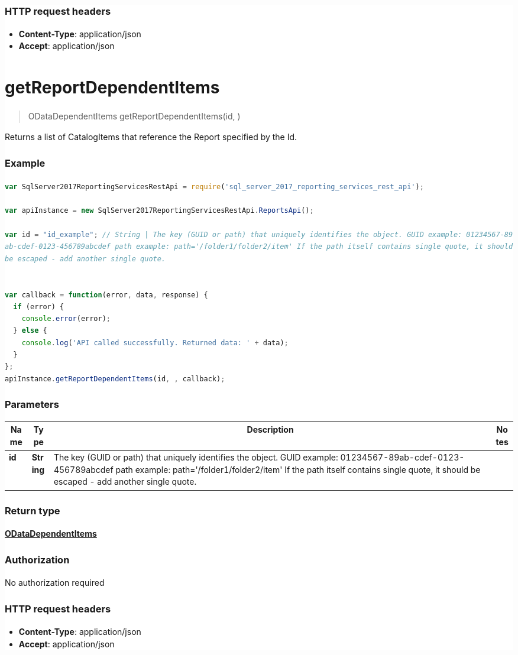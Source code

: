 ### HTTP request headers

 - **Content-Type**: application/json
 - **Accept**: application/json

<a name="getReportDependentItems"></a>
# **getReportDependentItems**
> ODataDependentItems getReportDependentItems(id, )

Returns a list of CatalogItems that reference the Report specified by the Id.

### Example
```javascript
var SqlServer2017ReportingServicesRestApi = require('sql_server_2017_reporting_services_rest_api');

var apiInstance = new SqlServer2017ReportingServicesRestApi.ReportsApi();

var id = "id_example"; // String | The key (GUID or path) that uniquely identifies the object. GUID example: 01234567-89ab-cdef-0123-456789abcdef path example: path='/folder1/folder2/item' If the path itself contains single quote, it should be escaped - add another single quote.


var callback = function(error, data, response) {
  if (error) {
    console.error(error);
  } else {
    console.log('API called successfully. Returned data: ' + data);
  }
};
apiInstance.getReportDependentItems(id, , callback);
```

### Parameters

Name | Type | Description  | Notes
------------- | ------------- | ------------- | -------------
 **id** | **String**| The key (GUID or path) that uniquely identifies the object. GUID example: 01234567-89ab-cdef-0123-456789abcdef path example: path='/folder1/folder2/item' If the path itself contains single quote, it should be escaped - add another single quote. | 

### Return type

[**ODataDependentItems**](ODataDependentItems.md)

### Authorization

No authorization required

### HTTP request headers

 - **Content-Type**: application/json
 - **Accept**: application/json
